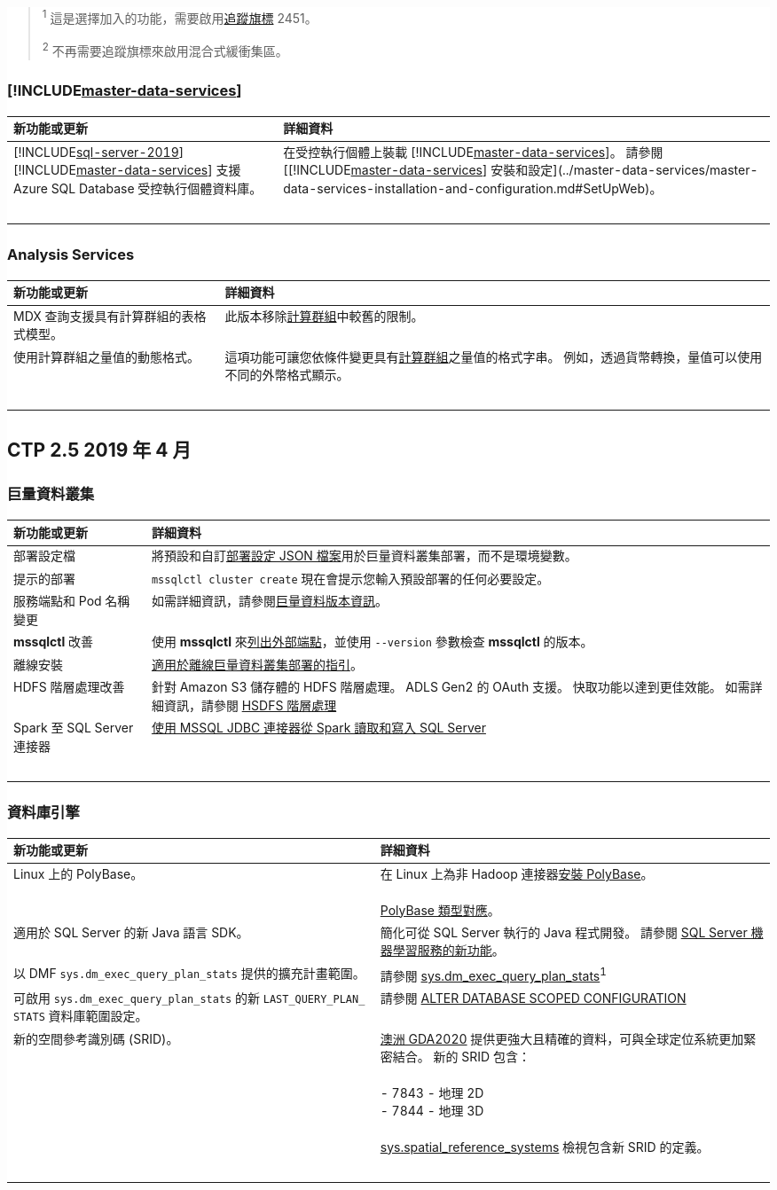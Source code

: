 ><sup>1</sup> 這是選擇加入的功能，需要啟用[追蹤旗標](../t-sql/database-console-commands/dbcc-traceon-trace-flags-transact-sql.md) 2451。
>
><sup>2</sup> 不再需要追蹤旗標來啟用混合式緩衝集區。

### [!INCLUDE[master-data-services](../includes/ssmdsshort-md.md)]

| 新功能或更新 | 詳細資料 |
|:---|:---|
|[!INCLUDE[sql-server-2019](../includes/sssqlv15-md.md)] [!INCLUDE[master-data-services](../includes/ssmdsshort-md.md)] 支援 Azure SQL Database 受控執行個體資料庫。| 在受控執行個體上裝載 [!INCLUDE[master-data-services](../includes/ssmdsshort-md.md)]。 請參閱 [[!INCLUDE[master-data-services](../includes/ssmdsshort-md.md)] 安裝和設定](../master-data-services/master-data-services-installation-and-configuration.md#SetUpWeb)。
| &nbsp; | &nbsp; |

### <a name="analysis-services"></a>Analysis Services

| 新功能或更新 | 詳細資料 |
|:---|:---|
|MDX 查詢支援具有計算群組的表格式模型。 |此版本移除[計算群組](#calc-ctp24)中較舊的限制。 |
|使用計算群組之量值的動態格式。 |這項功能可讓您依條件變更具有[計算群組](#calc-ctp24)之量值的格式字串。 例如，透過貨幣轉換，量值可以使用不同的外幣格式顯示。|
| &nbsp; | &nbsp; |

## <a name="ctp-25-april-2019"></a>CTP 2.5 2019 年 4 月

### <a name="big-data-clusters"></a>巨量資料叢集

| 新功能或更新 | 詳細資料 |
|:---|:---|
| 部署設定檔 | 將預設和自訂[部署設定 JSON 檔案](../big-data-cluster/deployment-guidance.md#configfile)用於巨量資料叢集部署，而不是環境變數。 |
| 提示的部署 | `mssqlctl cluster create` 現在會提示您輸入預設部署的任何必要設定。 |
| 服務端點和 Pod 名稱變更 | 如需詳細資訊，請參閱[巨量資料版本資訊](../big-data-cluster/release-notes-big-data-cluster.md)。 |
| **mssqlctl** 改善 | 使用 **mssqlctl** 來[列出外部端點](../big-data-cluster/deployment-guidance.md#endpoints)，並使用 `--version` 參數檢查 **mssqlctl** 的版本。 |
| 離線安裝 | [適用於離線巨量資料叢集部署的指引](../big-data-cluster/deploy-offline.md)。 |
| HDFS 階層處理改善 | 針對 Amazon S3 儲存體的 HDFS 階層處理。 ADLS Gen2 的 OAuth 支援。 快取功能以達到更佳效能。 如需詳細資訊，請參閱 [HSDFS 階層處理](../big-data-cluster/hdfs-tiering.md) |
| Spark 至 SQL Server 連接器 | [使用 MSSQL JDBC 連接器從 Spark 讀取和寫入 SQL Server](../big-data-cluster/spark-mssql-connector.md) |
| &nbsp; | &nbsp; |

### <a name="database-engine"></a>資料庫引擎

| 新功能或更新 | 詳細資料 |
|:---|:---|
| Linux 上的 PolyBase。 | 在 Linux 上為非 Hadoop 連接器[安裝 PolyBase](../relational-databases/polybase/polybase-linux-setup.md)。<br/><br/>[PolyBase 類型對應](../relational-databases/polybase/polybase-type-mapping.md)。 |
| 適用於 SQL Server 的新 Java 語言 SDK。 | 簡化可從 SQL Server 執行的 Java 程式開發。 請參閱 [SQL Server 機器學習服務的新功能](../advanced-analytics/what-s-new-in-sql-server-machine-learning-services.md)。 |
| 以 DMF `sys.dm_exec_query_plan_stats` 提供的擴充計畫範圍。 |請參閱 [sys.dm_exec_query_plan_stats](../relational-databases/system-dynamic-management-views/sys-dm-exec-query-plan-stats-transact-sql.md)<sup>1</sup>|
| 可啟用 `sys.dm_exec_query_plan_stats` 的新 `LAST_QUERY_PLAN_STATS` 資料庫範圍設定。 |請參閱 [ALTER DATABASE SCOPED CONFIGURATION](../t-sql/statements/alter-database-scoped-configuration-transact-sql.md)|
| 新的空間參考識別碼 (SRID)。 |[澳洲 GDA2020](http://www.ga.gov.au/scientific-topics/positioning-navigation/geodesy/datums-projections/gda2020) 提供更強大且精確的資料，可與全球定位系統更加緊密結合。 新的 SRID 包含：<br/><br/> - 7843 - 地理 2D<br/> - 7844 - 地理 3D <br/><br/>[sys.spatial_reference_systems](../relational-databases/system-catalog-views/sys-spatial-reference-systems-transact-sql.md) 檢視包含新 SRID 的定義。 |
| &nbsp; | &nbsp; |
